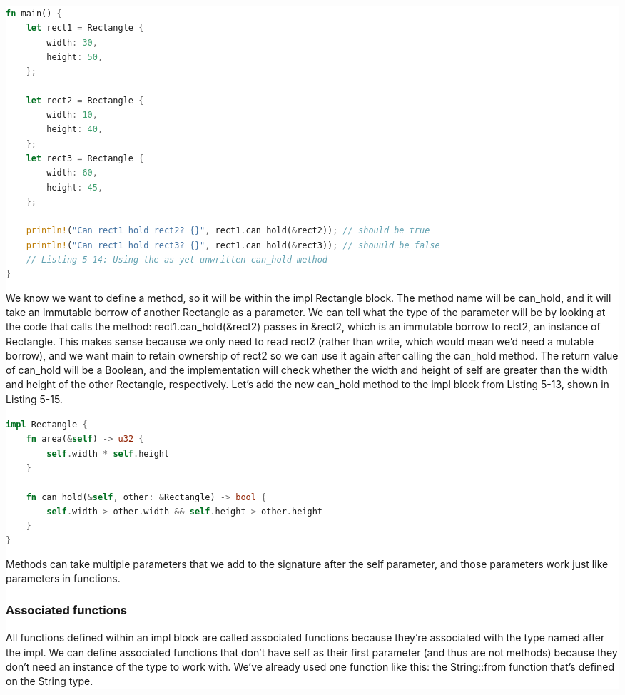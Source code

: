 ```rust
fn main() {
    let rect1 = Rectangle {
        width: 30,
        height: 50,
    };
    
    let rect2 = Rectangle {
        width: 10,
        height: 40,
    };
    let rect3 = Rectangle {
        width: 60,
        height: 45,
    };

    println!("Can rect1 hold rect2? {}", rect1.can_hold(&rect2)); // should be true
    println!("Can rect1 hold rect3? {}", rect1.can_hold(&rect3)); // shouuld be false
    // Listing 5-14: Using the as-yet-unwritten can_hold method
}
```

We know we want to define a method, so it will be within the impl Rectangle block. The method name will be can_hold, and it will take an immutable borrow of another Rectangle as a parameter. We can tell what the type of the parameter will be by looking at the code that calls the method: rect1.can_hold(&rect2) passes in &rect2, which is an immutable borrow to rect2, an instance of Rectangle. This makes sense because we only need to read rect2 (rather than write, which would mean we’d need a mutable borrow), and we want main to retain ownership of rect2 so we can use it again after calling the can_hold method. The return value of can_hold will be a Boolean, and the implementation will check whether the width and height of self are greater than the width and height of the other Rectangle, respectively. Let’s add the new can_hold method to the impl block from Listing 5-13, shown in Listing 5-15.


```rust
impl Rectangle {
    fn area(&self) -> u32 {
        self.width * self.height
    }

    fn can_hold(&self, other: &Rectangle) -> bool {
        self.width > other.width && self.height > other.height
    }
}
```

Methods can take multiple parameters that we add to the signature after the self parameter, and those parameters work just like parameters in functions.


### Associated functions

All functions defined within an impl block are called associated functions because they’re associated with the type named after the impl. We can define associated functions that don’t have self as their first parameter (and thus are not methods) because they don’t need an instance of the type to work with. We’ve already used one function like this: the String::from function that’s defined on the String type.
